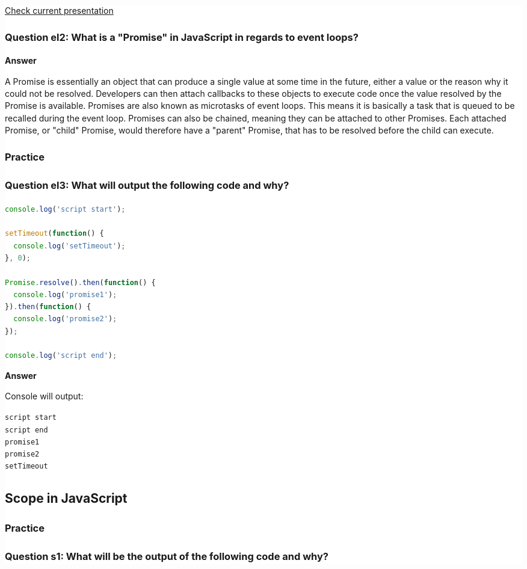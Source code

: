 [Check current presentation](http://slides.com/xufocoder/event-loop-in-the-browser-javascript)

### Question el2: What is a "Promise" in JavaScript in regards to event loops?

**Answer**

A Promise is essentially an object that can produce a single value at some time in the future, either a value or the reason why it could not be resolved.  Developers can then attach callbacks to these objects to execute code once the value resolved by the Promise is available.  Promises are also known as microtasks of event loops.  This means it is basically a task that is queued to be recalled during the event loop.  Promises can also be chained, meaning they can be attached to other Promises. Each attached Promise, or "child" Promise, would therefore have a "parent" Promise, that has to be resolved before the child can execute.     

### **Practice**

### Question el3: What will output the following code and why?

```js
console.log('script start');

setTimeout(function() {
  console.log('setTimeout');
}, 0);

Promise.resolve().then(function() {
  console.log('promise1');
}).then(function() {
  console.log('promise2');
});

console.log('script end');
```

**Answer**

Console will output:

```
script start
script end
promise1
promise2
setTimeout
```

## Scope in JavaScript

### **Practice**

### Question s1: What will be the output of the following code and why?
